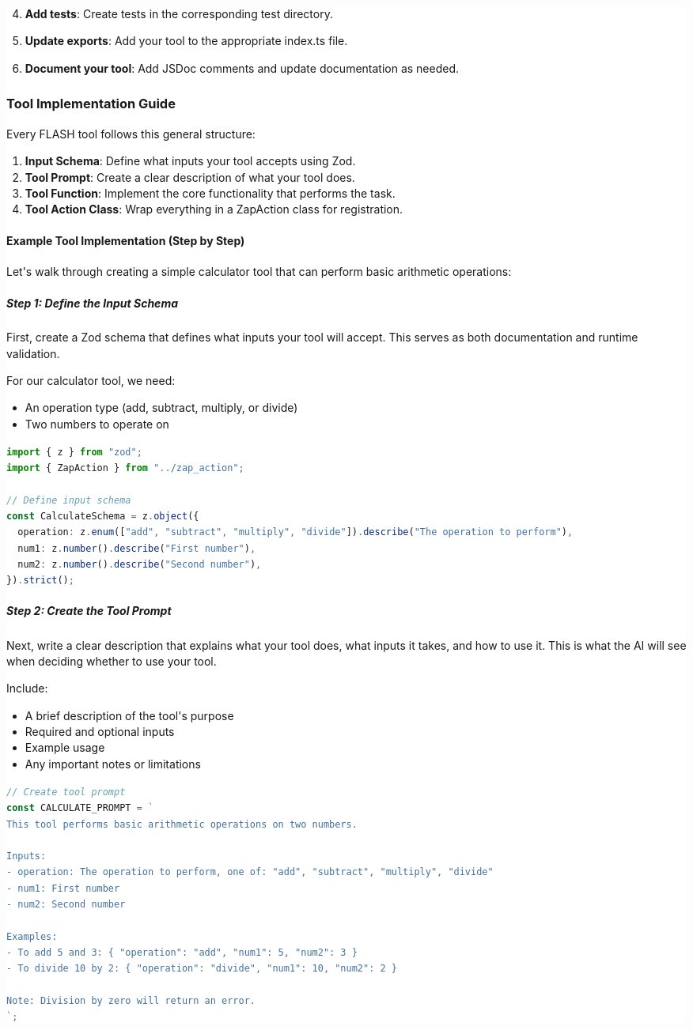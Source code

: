 4. **Add tests**: Create tests in the corresponding test directory.

5. **Update exports**: Add your tool to the appropriate index.ts file.

6. **Document your tool**: Add JSDoc comments and update documentation as needed.

### Tool Implementation Guide

Every FLASH tool follows this general structure:

1. **Input Schema**: Define what inputs your tool accepts using Zod.
2. **Tool Prompt**: Create a clear description of what your tool does.
3. **Tool Function**: Implement the core functionality that performs the task.
4. **Tool Action Class**: Wrap everything in a ZapAction class for registration.

#### Example Tool Implementation (Step by Step)

Let's walk through creating a simple calculator tool that can perform basic arithmetic operations:

##### Step 1: Define the Input Schema
First, create a Zod schema that defines what inputs your tool will accept. This serves as both documentation and runtime validation.

For our calculator tool, we need:
- An operation type (add, subtract, multiply, or divide)
- Two numbers to operate on

```typescript
import { z } from "zod";
import { ZapAction } from "../zap_action";

// Define input schema
const CalculateSchema = z.object({
  operation: z.enum(["add", "subtract", "multiply", "divide"]).describe("The operation to perform"),
  num1: z.number().describe("First number"),
  num2: z.number().describe("Second number"),
}).strict();
```

##### Step 2: Create the Tool Prompt
Next, write a clear description that explains what your tool does, what inputs it takes, and how to use it. This is what the AI will see when deciding whether to use your tool.

Include:
- A brief description of the tool's purpose
- Required and optional inputs
- Example usage
- Any important notes or limitations

```typescript
// Create tool prompt
const CALCULATE_PROMPT = `
This tool performs basic arithmetic operations on two numbers.

Inputs:
- operation: The operation to perform, one of: "add", "subtract", "multiply", "divide"
- num1: First number
- num2: Second number

Examples:
- To add 5 and 3: { "operation": "add", "num1": 5, "num2": 3 }
- To divide 10 by 2: { "operation": "divide", "num1": 10, "num2": 2 }

Note: Division by zero will return an error.
`;
```
